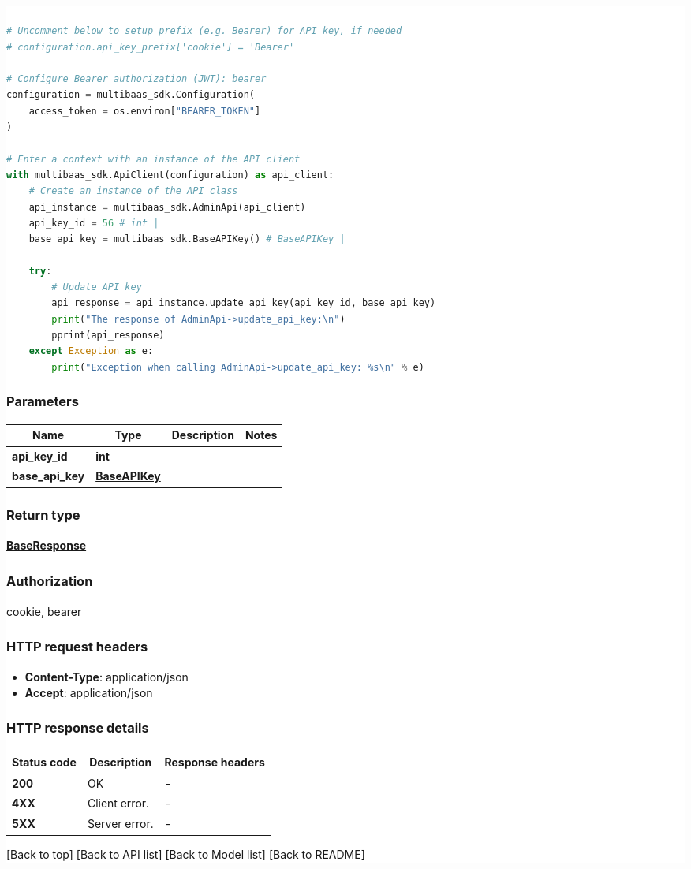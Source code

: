 ```python

# Uncomment below to setup prefix (e.g. Bearer) for API key, if needed
# configuration.api_key_prefix['cookie'] = 'Bearer'

# Configure Bearer authorization (JWT): bearer
configuration = multibaas_sdk.Configuration(
    access_token = os.environ["BEARER_TOKEN"]
)

# Enter a context with an instance of the API client
with multibaas_sdk.ApiClient(configuration) as api_client:
    # Create an instance of the API class
    api_instance = multibaas_sdk.AdminApi(api_client)
    api_key_id = 56 # int | 
    base_api_key = multibaas_sdk.BaseAPIKey() # BaseAPIKey | 

    try:
        # Update API key
        api_response = api_instance.update_api_key(api_key_id, base_api_key)
        print("The response of AdminApi->update_api_key:\n")
        pprint(api_response)
    except Exception as e:
        print("Exception when calling AdminApi->update_api_key: %s\n" % e)
```



### Parameters


Name | Type | Description  | Notes
------------- | ------------- | ------------- | -------------
 **api_key_id** | **int**|  | 
 **base_api_key** | [**BaseAPIKey**](BaseAPIKey.md)|  | 

### Return type

[**BaseResponse**](BaseResponse.md)

### Authorization

[cookie](../README.md#cookie), [bearer](../README.md#bearer)

### HTTP request headers

 - **Content-Type**: application/json
 - **Accept**: application/json

### HTTP response details

| Status code | Description | Response headers |
|-------------|-------------|------------------|
**200** | OK |  -  |
**4XX** | Client error. |  -  |
**5XX** | Server error. |  -  |

[[Back to top]](#) [[Back to API list]](../README.md#documentation-for-api-endpoints) [[Back to Model list]](../README.md#documentation-for-models) [[Back to README]](../README.md)


